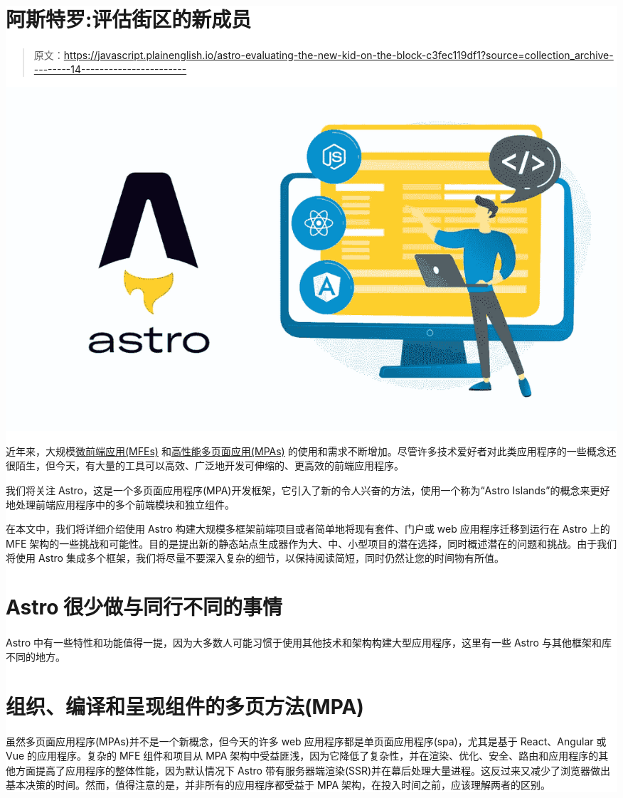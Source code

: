 # 阿斯特罗:评估街区的新成员

> 原文：<https://javascript.plainenglish.io/astro-evaluating-the-new-kid-on-the-block-c3fec119df1?source=collection_archive---------14----------------------->

![](img/2cff7b211c296c8eb70e12c4ac8676f0.png)

近年来，大规模[微前端应用(MFEs)](https://www.itmagination.com/blog/what-are-micro-frontend-web-applications-mfes) 和[高性能多页面应用(MPAs)](https://www.itmagination.com/clients-scope/web-application-development) 的使用和需求不断增加。尽管许多技术爱好者对此类应用程序的一些概念还很陌生，但今天，有大量的工具可以高效、广泛地开发可伸缩的、更高效的前端应用程序。

我们将关注 Astro，这是一个多页面应用程序(MPA)开发框架，它引入了新的令人兴奋的方法，使用一个称为“Astro Islands”的概念来更好地处理前端应用程序中的多个前端模块和独立组件。

在本文中，我们将详细介绍使用 Astro 构建大规模多框架前端项目或者简单地将现有套件、门户或 web 应用程序迁移到运行在 Astro 上的 MFE 架构的一些挑战和可能性。目的是提出新的静态站点生成器作为大、中、小型项目的潜在选择，同时概述潜在的问题和挑战。由于我们将使用 Astro 集成多个框架，我们将尽量不要深入复杂的细节，以保持阅读简短，同时仍然让您的时间物有所值。

# Astro 很少做与同行不同的事情

Astro 中有一些特性和功能值得一提，因为大多数人可能习惯于使用其他技术和架构构建大型应用程序，这里有一些 Astro 与其他框架和库不同的地方。

# 组织、编译和呈现组件的多页方法(MPA)

虽然多页面应用程序(MPAs)并不是一个新概念，但今天的许多 web 应用程序都是单页面应用程序(spa)，尤其是基于 React、Angular 或 Vue 的应用程序。复杂的 MFE 组件和项目从 MPA 架构中受益匪浅，因为它降低了复杂性，并在渲染、优化、安全、路由和应用程序的其他方面提高了应用程序的整体性能，因为默认情况下 Astro 带有服务器端渲染(SSR)并在幕后处理大量进程。这反过来又减少了浏览器做出基本决策的时间。然而，值得注意的是，并非所有的应用程序都受益于 MPA 架构，在投入时间之前，应该理解两者的区别。
